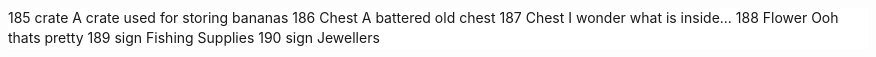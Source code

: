 <tr>
<td class="a">
185
</td>
<td class="a">
crate
</td>
<td class="a">
A crate used for storing bananas
</td>
</tr>
<tr>
<td class="a">
186
</td>
<td class="a">
Chest
</td>
<td class="a">
A battered old chest
</td>
</tr>
<tr>
<td class="a">
187
</td>
<td class="a">
Chest
</td>
<td class="a">
I wonder what is inside...
</td>
</tr>
<tr>
<td class="a">
188
</td>
<td class="a">
Flower
</td>
<td class="a">
Ooh thats pretty
</td>
</tr>
<tr>
<td class="a">
189
</td>
<td class="a">
sign
</td>
<td class="a">
Fishing Supplies
</td>
</tr>
<tr>
<td class="a">
190
</td>
<td class="a">
sign
</td>
<td class="a">
Jewellers